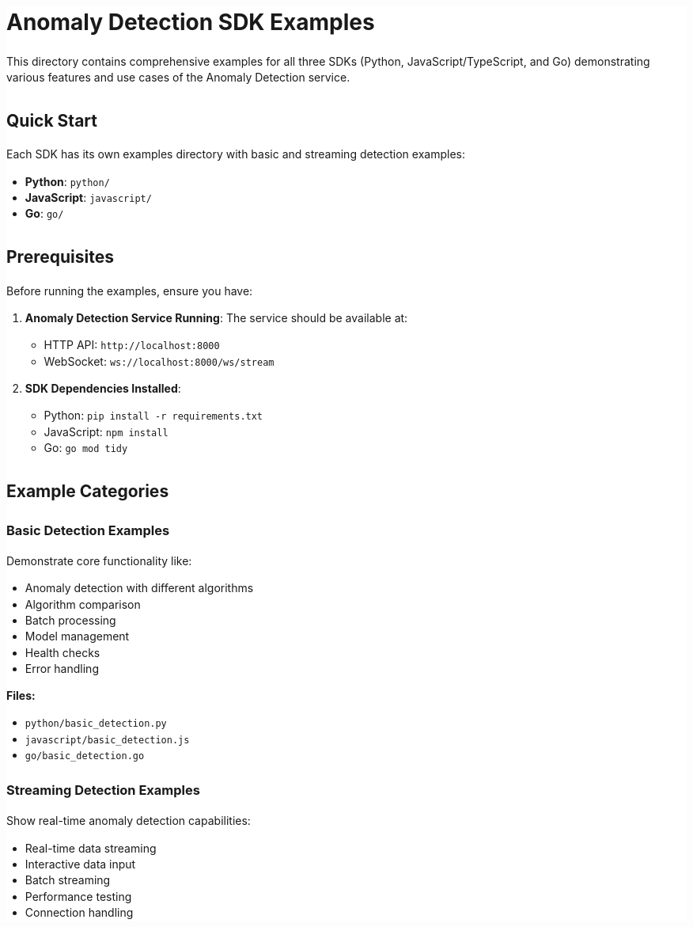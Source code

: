 # Anomaly Detection SDK Examples

This directory contains comprehensive examples for all three SDKs (Python, JavaScript/TypeScript, and Go) demonstrating various features and use cases of the Anomaly Detection service.

## Quick Start

Each SDK has its own examples directory with basic and streaming detection examples:

- **Python**: `python/`
- **JavaScript**: `javascript/`
- **Go**: `go/`

## Prerequisites

Before running the examples, ensure you have:

1. **Anomaly Detection Service Running**: The service should be available at:
   - HTTP API: `http://localhost:8000`
   - WebSocket: `ws://localhost:8000/ws/stream`

2. **SDK Dependencies Installed**:
   - Python: `pip install -r requirements.txt`
   - JavaScript: `npm install`
   - Go: `go mod tidy`

## Example Categories

### Basic Detection Examples

Demonstrate core functionality like:
- Anomaly detection with different algorithms
- Algorithm comparison
- Batch processing
- Model management
- Health checks
- Error handling

**Files:**
- `python/basic_detection.py`
- `javascript/basic_detection.js`
- `go/basic_detection.go`

### Streaming Detection Examples

Show real-time anomaly detection capabilities:
- Real-time data streaming
- Interactive data input
- Batch streaming
- Performance testing
- Connection handling
